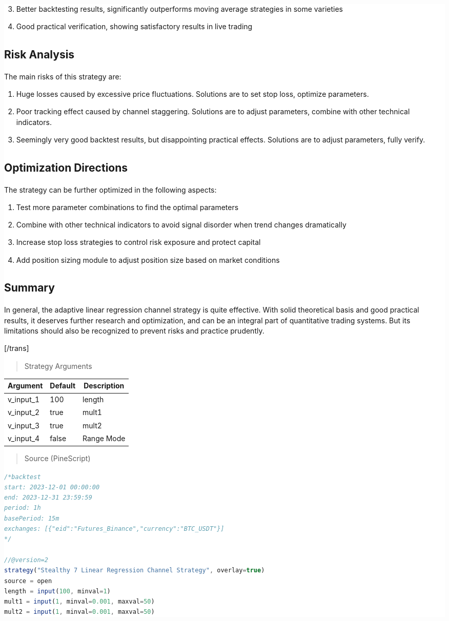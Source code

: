 3. Better backtesting results, significantly outperforms moving average strategies in some varieties  

4. Good practical verification, showing satisfactory results in live trading

## Risk Analysis  

The main risks of this strategy are:

1. Huge losses caused by excessive price fluctuations. Solutions are to set stop loss, optimize parameters.

2. Poor tracking effect caused by channel staggering. Solutions are to adjust parameters, combine with other technical indicators.  

3. Seemingly very good backtest results, but disappointing practical effects. Solutions are to adjust parameters, fully verify.

## Optimization Directions   

The strategy can be further optimized in the following aspects:  

1. Test more parameter combinations to find the optimal parameters  

2. Combine with other technical indicators to avoid signal disorder when trend changes dramatically  

3. Increase stop loss strategies to control risk exposure and protect capital  

4. Add position sizing module to adjust position size based on market conditions   

## Summary  

In general, the adaptive linear regression channel strategy is quite effective. With solid theoretical basis and good practical results, it deserves further research and optimization, and can be an integral part of quantitative trading systems. But its limitations should also be recognized to prevent risks and practice prudently.

[/trans]

> Strategy Arguments



|Argument|Default|Description|
|----|----|----|
|v_input_1|100|length|
|v_input_2|true|mult1|
|v_input_3|true|mult2|
|v_input_4|false|Range Mode|


> Source (PineScript)

``` javascript
/*backtest
start: 2023-12-01 00:00:00
end: 2023-12-31 23:59:59
period: 1h
basePeriod: 15m
exchanges: [{"eid":"Futures_Binance","currency":"BTC_USDT"}]
*/

//@version=2
strategy("Stealthy 7 Linear Regression Channel Strategy", overlay=true)
source = open
length = input(100, minval=1)
mult1 = input(1, minval=0.001, maxval=50)
mult2 = input(1, minval=0.001, maxval=50)
```